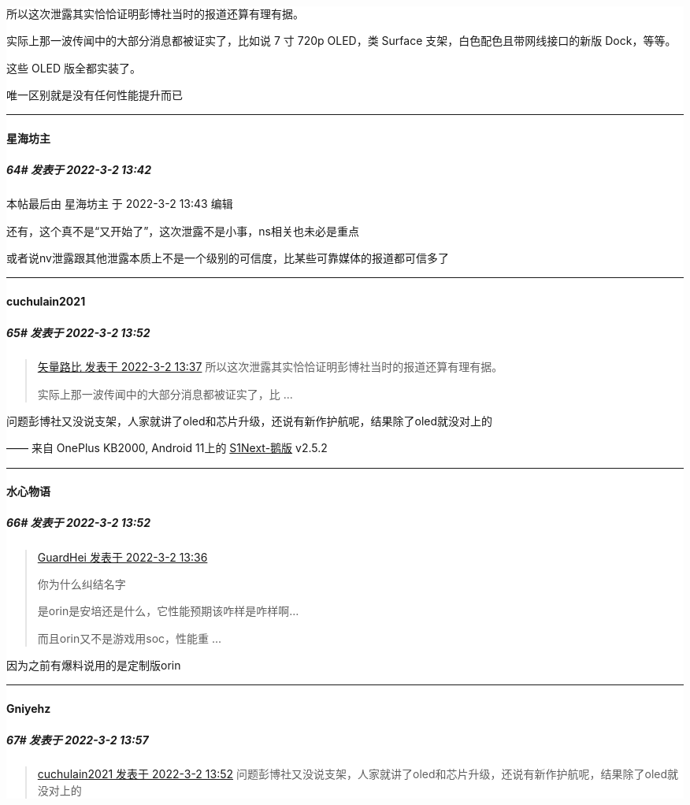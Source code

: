 所以这次泄露其实恰恰证明彭博社当时的报道还算有理有据。

实际上那一波传闻中的大部分消息都被证实了，比如说 7 寸 720p OLED，类 Surface 支架，白色配色且带网线接口的新版 Dock，等等。

这些 OLED 版全都实装了。

唯一区别就是没有任何性能提升而已

*****

####  星海坊主  
##### 64#       发表于 2022-3-2 13:42

 本帖最后由 星海坊主 于 2022-3-2 13:43 编辑 

还有，这个真不是“又开始了”，这次泄露不是小事，ns相关也未必是重点

或者说nv泄露跟其他泄露本质上不是一个级别的可信度，比某些可靠媒体的报道都可信多了



*****

####  cuchulain2021  
##### 65#       发表于 2022-3-2 13:52

<blockquote><a href="httphttps://bbs.saraba1st.com/2b/forum.php?mod=redirect&amp;goto=findpost&amp;pid=54888250&amp;ptid=2055443" target="_blank">矢量路比 发表于 2022-3-2 13:37</a>
所以这次泄露其实恰恰证明彭博社当时的报道还算有理有据。

实际上那一波传闻中的大部分消息都被证实了，比 ...</blockquote>
问题彭博社又没说支架，人家就讲了oled和芯片升级，还说有新作护航呢，结果除了oled就没对上的

—— 来自 OnePlus KB2000, Android 11上的 [S1Next-鹅版](https://github.com/ykrank/S1-Next/releases) v2.5.2

*****

####  水心物语  
##### 66#       发表于 2022-3-2 13:52

<blockquote><a href="httphttps://bbs.saraba1st.com/2b/forum.php?mod=redirect&amp;goto=findpost&amp;pid=54888243&amp;ptid=2055443" target="_blank">GuardHei 发表于 2022-3-2 13:36</a>

你为什么纠结名字

是orin是安培还是什么，它性能预期该咋样是咋样啊…

而且orin又不是游戏用soc，性能重 ...</blockquote>
因为之前有爆料说用的是定制版orin

*****

####  Gniyehz  
##### 67#       发表于 2022-3-2 13:57

<blockquote><a href="httphttps://bbs.saraba1st.com/2b/forum.php?mod=redirect&amp;goto=findpost&amp;pid=54888399&amp;ptid=2055443" target="_blank">cuchulain2021 发表于 2022-3-2 13:52</a>
问题彭博社又没说支架，人家就讲了oled和芯片升级，还说有新作护航呢，结果除了oled就没对上的
